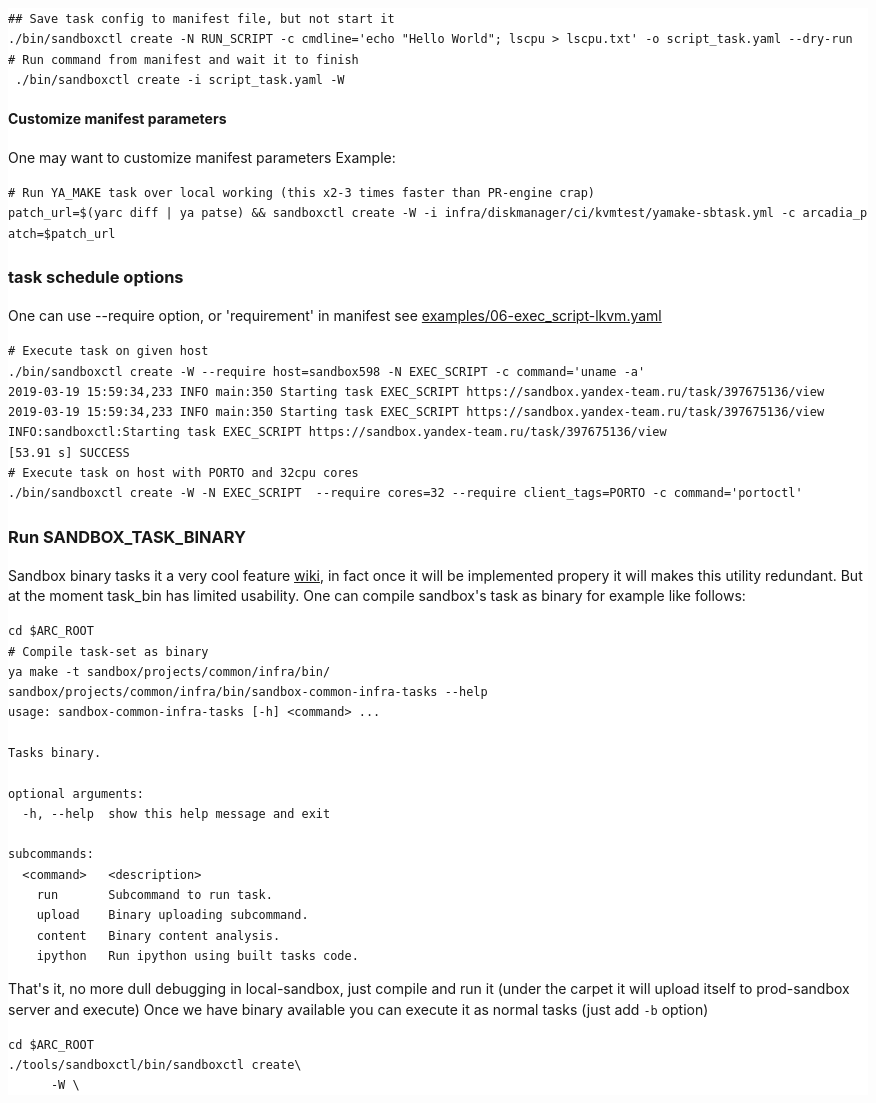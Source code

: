 ```
## Save task config to manifest file, but not start it
./bin/sandboxctl create -N RUN_SCRIPT -c cmdline='echo "Hello World"; lscpu > lscpu.txt' -o script_task.yaml --dry-run
# Run command from manifest and wait it to finish 
 ./bin/sandboxctl create -i script_task.yaml -W
```
#### Customize manifest parameters
One may want to customize manifest parameters
Example:
```
# Run YA_MAKE task over local working (this x2-3 times faster than PR-engine crap)
patch_url=$(yarc diff | ya patse) && sandboxctl create -W -i infra/diskmanager/ci/kvmtest/yamake-sbtask.yml -c arcadia_patch=$patch_url
```
### task schedule options
One can use --require option, or 'requirement' in manifest see [examples/06-exec_script-lkvm.yaml](../examples/06-exec_script-lkvm.yaml)
```
# Execute task on given host
./bin/sandboxctl create -W --require host=sandbox598 -N EXEC_SCRIPT -c command='uname -a'                                                   
2019-03-19 15:59:34,233 INFO main:350 Starting task EXEC_SCRIPT https://sandbox.yandex-team.ru/task/397675136/view
2019-03-19 15:59:34,233 INFO main:350 Starting task EXEC_SCRIPT https://sandbox.yandex-team.ru/task/397675136/view
INFO:sandboxctl:Starting task EXEC_SCRIPT https://sandbox.yandex-team.ru/task/397675136/view
[53.91 s] SUCCESS 
# Execute task on host with PORTO and 32cpu cores
./bin/sandboxctl create -W -N EXEC_SCRIPT  --require cores=32 --require client_tags=PORTO -c command='portoctl'
```

### Run SANDBOX_TASK_BINARY
Sandbox binary tasks it a very cool feature [wiki](https://wiki.yandex-team.ru/sandbox/tasks/build), in fact once it will be implemented propery
it will makes this utility redundant. But at the moment task_bin has limited usability.
One can compile sandbox's task as binary for example like follows:
```
cd $ARC_ROOT
# Compile task-set as binary
ya make -t sandbox/projects/common/infra/bin/
sandbox/projects/common/infra/bin/sandbox-common-infra-tasks --help
usage: sandbox-common-infra-tasks [-h] <command> ...

Tasks binary.

optional arguments:
  -h, --help  show this help message and exit

subcommands:
  <command>   <description>
    run       Subcommand to run task.
    upload    Binary uploading subcommand.
    content   Binary content analysis.
    ipython   Run ipython using built tasks code.
```
That's it, no more dull debugging in local-sandbox, just compile and run it (under the carpet it will upload itself to prod-sandbox server and execute)
Once we have binary available you can execute it as normal tasks (just add `-b` option)
```
cd $ARC_ROOT
./tools/sandboxctl/bin/sandboxctl create\
      -W \
```